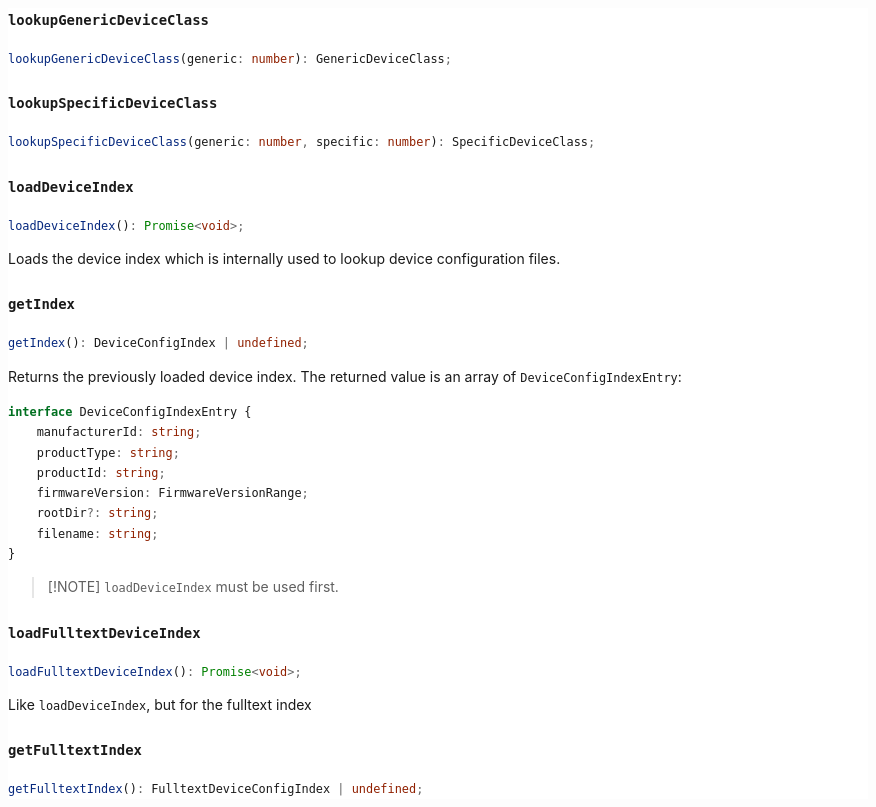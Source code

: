 ### `lookupGenericDeviceClass`

```ts
lookupGenericDeviceClass(generic: number): GenericDeviceClass;
```

### `lookupSpecificDeviceClass`

```ts
lookupSpecificDeviceClass(generic: number, specific: number): SpecificDeviceClass;
```

### `loadDeviceIndex`

```ts
loadDeviceIndex(): Promise<void>;
```

Loads the device index which is internally used to lookup device configuration files.

### `getIndex`

```ts
getIndex(): DeviceConfigIndex | undefined;
```

Returns the previously loaded device index. The returned value is an array of `DeviceConfigIndexEntry`:



```ts
interface DeviceConfigIndexEntry {
	manufacturerId: string;
	productType: string;
	productId: string;
	firmwareVersion: FirmwareVersionRange;
	rootDir?: string;
	filename: string;
}
```

> [!NOTE] `loadDeviceIndex` must be used first.

### `loadFulltextDeviceIndex`

```ts
loadFulltextDeviceIndex(): Promise<void>;
```

Like `loadDeviceIndex`, but for the fulltext index

### `getFulltextIndex`

```ts
getFulltextIndex(): FulltextDeviceConfigIndex | undefined;
```
